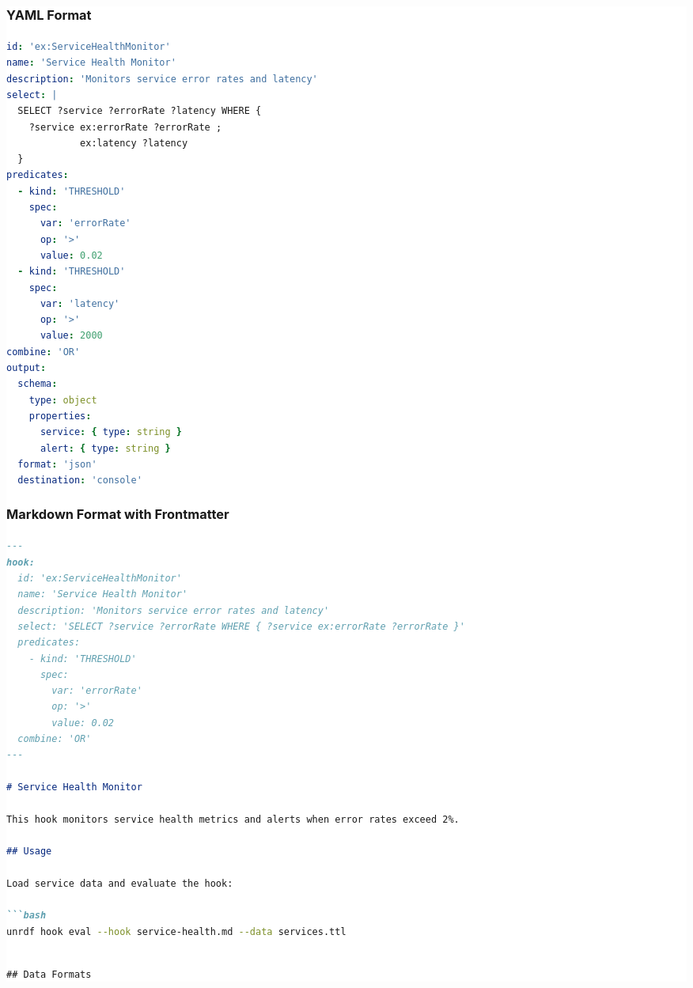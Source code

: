 ### YAML Format

```yaml
id: 'ex:ServiceHealthMonitor'
name: 'Service Health Monitor'
description: 'Monitors service error rates and latency'
select: |
  SELECT ?service ?errorRate ?latency WHERE {
    ?service ex:errorRate ?errorRate ;
             ex:latency ?latency
  }
predicates:
  - kind: 'THRESHOLD'
    spec:
      var: 'errorRate'
      op: '>'
      value: 0.02
  - kind: 'THRESHOLD'
    spec:
      var: 'latency'
      op: '>'
      value: 2000
combine: 'OR'
output:
  schema:
    type: object
    properties:
      service: { type: string }
      alert: { type: string }
  format: 'json'
  destination: 'console'
```

### Markdown Format with Frontmatter

```markdown
---
hook:
  id: 'ex:ServiceHealthMonitor'
  name: 'Service Health Monitor'
  description: 'Monitors service error rates and latency'
  select: 'SELECT ?service ?errorRate WHERE { ?service ex:errorRate ?errorRate }'
  predicates:
    - kind: 'THRESHOLD'
      spec:
        var: 'errorRate'
        op: '>'
        value: 0.02
  combine: 'OR'
---

# Service Health Monitor

This hook monitors service health metrics and alerts when error rates exceed 2%.

## Usage

Load service data and evaluate the hook:

```bash
unrdf hook eval --hook service-health.md --data services.ttl
```
```

## Data Formats
```